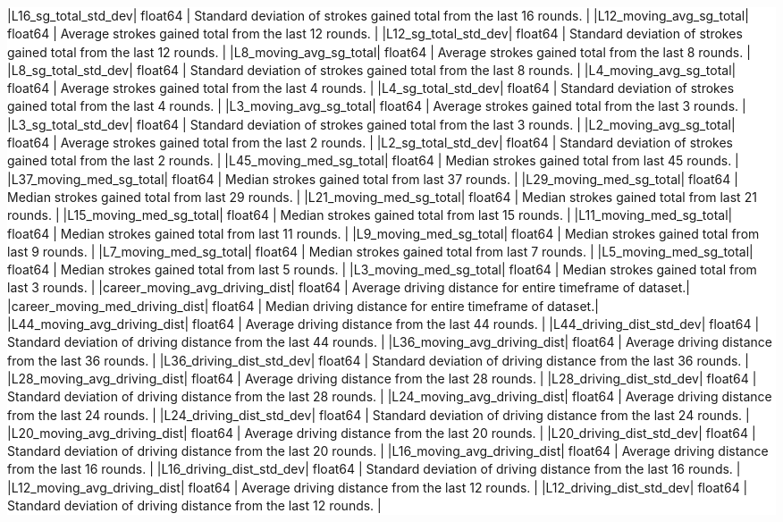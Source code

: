 |L16_sg_total_std_dev| float64 | Standard deviation of strokes gained total from the last 16 rounds. |
|L12_moving_avg_sg_total| float64 | Average strokes gained total from the last 12 rounds. |
|L12_sg_total_std_dev| float64 | Standard deviation of strokes gained total from the last 12 rounds. |
|L8_moving_avg_sg_total| float64 | Average strokes gained total from the last 8 rounds. |
|L8_sg_total_std_dev| float64 | Standard deviation of strokes gained total from the last 8 rounds. |
|L4_moving_avg_sg_total| float64 | Average strokes gained total from the last 4 rounds. |
|L4_sg_total_std_dev| float64 | Standard deviation of strokes gained total from the last 4 rounds. |
|L3_moving_avg_sg_total| float64 | Average strokes gained total from the last 3 rounds. |
|L3_sg_total_std_dev| float64 | Standard deviation of strokes gained total from the last 3 rounds. |
|L2_moving_avg_sg_total| float64 | Average strokes gained total from the last 2 rounds. |
|L2_sg_total_std_dev| float64 | Standard deviation of strokes gained total from the last 2 rounds. |
|L45_moving_med_sg_total| float64 | Median strokes gained total from last 45 rounds. |
|L37_moving_med_sg_total| float64 | Median strokes gained total from last 37 rounds. |
|L29_moving_med_sg_total| float64 | Median strokes gained total from last 29 rounds. |
|L21_moving_med_sg_total| float64 | Median strokes gained total from last 21 rounds. |
|L15_moving_med_sg_total| float64 | Median strokes gained total from last 15 rounds. |
|L11_moving_med_sg_total| float64 | Median strokes gained total from last 11 rounds. |
|L9_moving_med_sg_total| float64 | Median strokes gained total from last 9 rounds. |
|L7_moving_med_sg_total| float64 | Median strokes gained total from last 7 rounds. |
|L5_moving_med_sg_total| float64 | Median strokes gained total from last 5 rounds. |
|L3_moving_med_sg_total| float64 | Median strokes gained total from last 3 rounds. |
|career_moving_avg_driving_dist| float64 | Average driving distance for entire timeframe of dataset.|
|career_moving_med_driving_dist| float64 | Median driving distance for entire timeframe of dataset.|
|L44_moving_avg_driving_dist| float64 | Average driving distance from the last 44 rounds. |
|L44_driving_dist_std_dev| float64 | Standard deviation of driving distance from the last 44 rounds. |
|L36_moving_avg_driving_dist| float64 | Average driving distance from the last 36 rounds. |
|L36_driving_dist_std_dev| float64 | Standard deviation of driving distance from the last 36 rounds. |
|L28_moving_avg_driving_dist| float64 | Average driving distance from the last 28 rounds. |
|L28_driving_dist_std_dev| float64 | Standard deviation of driving distance from the last 28 rounds. |
|L24_moving_avg_driving_dist| float64 | Average driving distance from the last 24 rounds. |
|L24_driving_dist_std_dev| float64 | Standard deviation of driving distance from the last 24 rounds. |
|L20_moving_avg_driving_dist| float64 | Average driving distance from the last 20 rounds. |
|L20_driving_dist_std_dev| float64 | Standard deviation of driving distance from the last 20 rounds. |
|L16_moving_avg_driving_dist| float64 | Average driving distance from the last 16 rounds. |
|L16_driving_dist_std_dev| float64 | Standard deviation of driving distance from the last 16 rounds. |
|L12_moving_avg_driving_dist| float64 | Average driving distance from the last 12 rounds. |
|L12_driving_dist_std_dev| float64 | Standard deviation of driving distance from the last 12 rounds. |